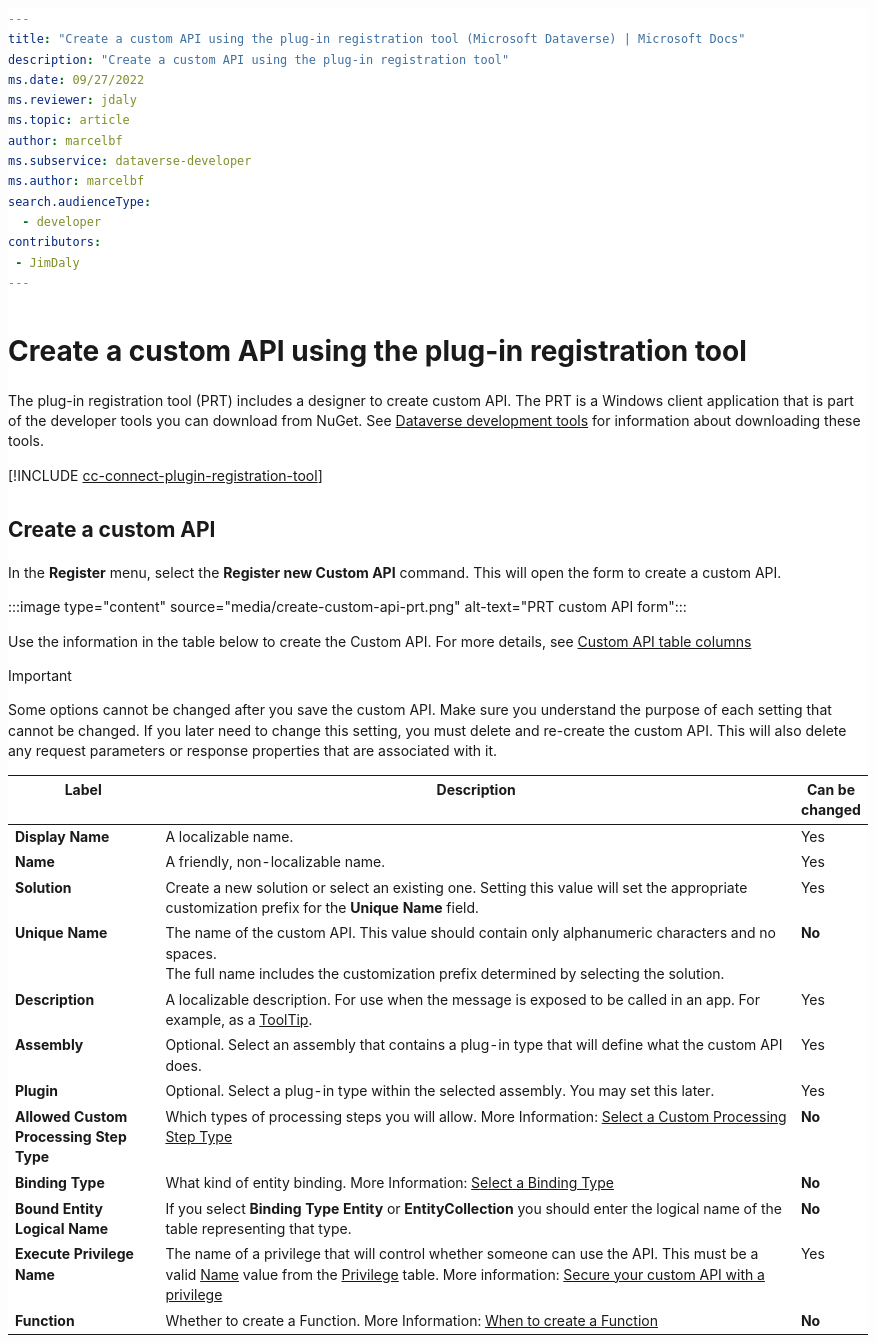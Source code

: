 ```yaml
---
title: "Create a custom API using the plug-in registration tool (Microsoft Dataverse) | Microsoft Docs" 
description: "Create a custom API using the plug-in registration tool" 
ms.date: 09/27/2022
ms.reviewer: jdaly
ms.topic: article
author: marcelbf 
ms.subservice: dataverse-developer
ms.author: marcelbf
search.audienceType: 
  - developer
contributors:
 - JimDaly
---
```

# Create a custom API using the plug-in registration tool

The plug-in registration tool (PRT) includes a designer to create custom API. The PRT is a Windows client application that is part of the developer tools you can download from NuGet.  See [Dataverse development tools](download-tools-nuget.md) for information about downloading these tools.

[!INCLUDE [cc-connect-plugin-registration-tool](includes/cc-connect-plugin-registration-tool.md)]

## Create a custom API

In the **Register** menu, select the **Register new Custom API** command. This will open the form to create a custom API.

:::image type="content" source="media/create-custom-api-prt.png" alt-text="PRT custom API form":::

Use the information in the table below to create the Custom API. For more details, see [Custom API table columns](custom-api-tables.md#custom-api-table-columns)

> [!IMPORTANT]
> Some options cannot be changed after you save the custom API. Make sure you understand the purpose of each setting that cannot be changed. If you later need to change this setting, you must delete and re-create the custom API. This will also delete any request parameters or response properties that are associated with it.


|Label|Description|Can be changed|
|---------|---------|---------|
|**Display Name**|A localizable name. |Yes|
|**Name**|A friendly, non-localizable name.|Yes|
|**Solution**|Create a new solution or select an existing one. Setting this value will set the appropriate customization prefix for the **Unique Name** field.|Yes|
|**Unique Name**|The name of the custom API. This value should contain only alphanumeric characters and no spaces.<br/>The full name includes the customization prefix determined by selecting the solution.|**No**|
|**Description**|A localizable description. For use when the message is exposed to be called in an app. For example, as a [ToolTip](https://wikipedia.org/wiki/Tooltip).|Yes|
|**Assembly**|Optional. Select an assembly that contains a plug-in type that will define what the custom API does.|Yes|
|**Plugin**|Optional. Select a plug-in type within the selected assembly. You may set this later.|Yes|
|**Allowed Custom Processing Step Type**|Which types of processing steps you will allow. More Information: [Select a Custom Processing Step Type](custom-api.md#select-a-custom-processing-step-type)|**No**|
|**Binding Type**|What kind of entity binding. More Information: [Select a Binding Type](custom-api.md#select-a-binding-type)|**No**|
|**Bound Entity Logical Name**|If you select **Binding Type** **Entity** or **EntityCollection** you should enter the logical name of the table representing that type.|**No**|
|**Execute Privilege Name**|The name of a privilege that will control whether someone can use the API. This must be a valid [Name](reference/entities/privilege.md#BKMK_Name) value from the [Privilege](reference/entities/privilege.md) table. More information: [Secure your custom API with a privilege](custom-api.md#secure-your-custom-api-with-a-privilege) |Yes|
|**Function**|Whether to create a Function. More Information: [When to create a Function](custom-api.md#when-to-create-a-function)|**No**|